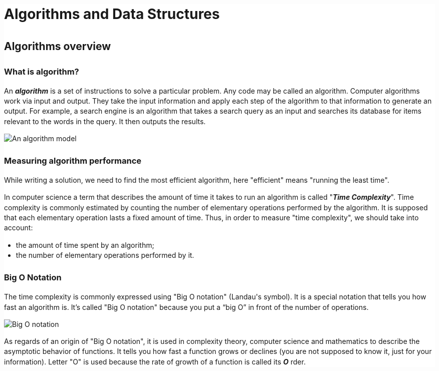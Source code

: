 # Algorithms and Data Structures

## Algorithms overview

### What is algorithm?

An _**algorithm**_ is a set of instructions to solve a particular problem. Any code may be called an algorithm. Computer
algorithms work via input and output. They take the input information and apply each step of the algorithm to that
information to
generate an output. For example, a search engine is an algorithm that takes a search query as an input and searches its
database for items relevant to the words in the query. It then outputs the results.

![An algorithm model](https://github.com/mjc-school/MJC-School/blob/main/stage%20%230/module%20%235.%20Algorithms%20and%20Data%20Structures/img/algorithm_model.png?raw=true)

### Measuring algorithm performance

While writing a solution, we need to find the most efficient algorithm, here "efficient" means "running the least time".

In computer science a term that describes the amount of time it takes to run an algorithm is called "_**Time
Complexity**_".
Time complexity is commonly estimated by counting the number of elementary operations performed by the algorithm.
It is supposed that each elementary operation lasts a fixed amount of time. Thus, in order to measure "time complexity",
we should take into account:

* the amount of time spent by an algorithm;
* the number of elementary operations performed by it.

### Big O Notation

The time complexity is commonly expressed using "Big O notation" (Landau's symbol). It is a special notation that tells
you how fast an algorithm is. It’s called "Big O notation" because you put a “big O” in front of the number of
operations.

![Big O notation](https://github.com/mjc-school/MJC-School/blob/main/stage%20%230/module%20%235.%20Algorithms%20and%20Data%20Structures/img/big_o_notation.png?raw=true "Big O notation")

As regards of an origin of "Big O notation", it is used in complexity theory, computer science and mathematics to
describe
the asymptotic behavior of functions. It tells you how fast a function grows or declines (you are not supposed to
know it, just for your information). Letter "O" is used because the rate of growth of a function is called its ***O***
rder.
